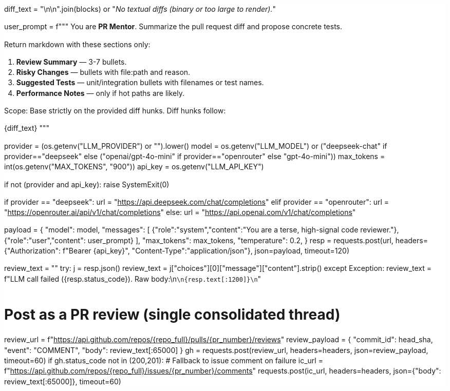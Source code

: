 diff_text = "\n\n".join(blocks) or "_No textual diffs (binary or too large to render)._"

user_prompt = f"""
You are **PR Mentor**. Summarize the pull request diff and propose concrete tests.

Return markdown with these sections only:
1) **Review Summary** — 3-7 bullets.
2) **Risky Changes** — bullets with file:path and reason.
3) **Suggested Tests** — unit/integration bullets with filenames or test names.
4) **Performance Notes** — only if hot paths are likely.

Scope: Base strictly on the provided diff hunks.
Diff hunks follow:

{diff_text}
"""

provider = (os.getenv("LLM_PROVIDER") or "").lower()
model    = os.getenv("LLM_MODEL") or ("deepseek-chat" if provider=="deepseek" else ("openai/gpt-4o-mini" if provider=="openrouter" else "gpt-4o-mini"))
max_tokens = int(os.getenv("MAX_TOKENS", "900"))
api_key = os.getenv("LLM_API_KEY")

if not (provider and api_key):
    raise SystemExit(0)

if provider == "deepseek":
    url = "https://api.deepseek.com/chat/completions"
elif provider == "openrouter":
    url = "https://openrouter.ai/api/v1/chat/completions"
else:
    url = "https://api.openai.com/v1/chat/completions"

payload = {
    "model": model,
    "messages": [
        {"role":"system","content":"You are a terse, high-signal code reviewer."},
        {"role":"user","content": user_prompt}
    ],
    "max_tokens": max_tokens,
    "temperature": 0.2,
}
resp = requests.post(url, headers={"Authorization": f"Bearer {api_key}", "Content-Type":"application/json"}, json=payload, timeout=120)

review_text = ""
try:
    j = resp.json()
    review_text = j["choices"][0]["message"]["content"].strip()
except Exception:
    review_text = f"LLM call failed ({resp.status_code}). Raw body:\n```\n{resp.text[:1200]}\n```"

# Post as a PR review (single consolidated thread)
review_url = f"https://api.github.com/repos/{repo_full}/pulls/{pr_number}/reviews"
review_payload = { "commit_id": head_sha, "event": "COMMENT", "body": review_text[:65000] }
gh = requests.post(review_url, headers=headers, json=review_payload, timeout=60)
if gh.status_code not in (200,201):
    # Fallback to issue comment on failure
    ic_url = f"https://api.github.com/repos/{repo_full}/issues/{pr_number}/comments"
    requests.post(ic_url, headers=headers, json={"body": review_text[:65000]}, timeout=60)
